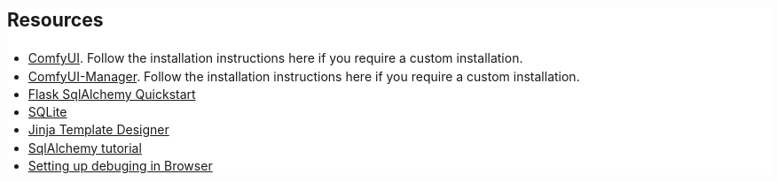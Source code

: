 ## Resources

- [ComfyUI](https://github.com/comfyanonymous/ComfyUI). Follow the installation instructions here if you require a custom installation.
- [ComfyUI-Manager](https://github.com/ltdrdata/ComfyUI-Manager). Follow the installation instructions here if you require a custom installation.
- [Flask SqlAlchemy Quickstart](https://flask-sqlalchemy.palletsprojects.com/en/3.1.x/quickstart/)
- [SQLite](https://www.sqlite.org/datatype3.html)
- [Jinja Template Designer](https://jinja.palletsprojects.com/en/3.1.x/templates/)
- [SqlAlchemy tutorial](https://docs.sqlalchemy.org/en/20/tutorial/data.html#tutorial-working-with-data)
- [Setting up debuging in Browser](https://www.youtube.com/watch?v=68wO-sl5vXg&t=303s )